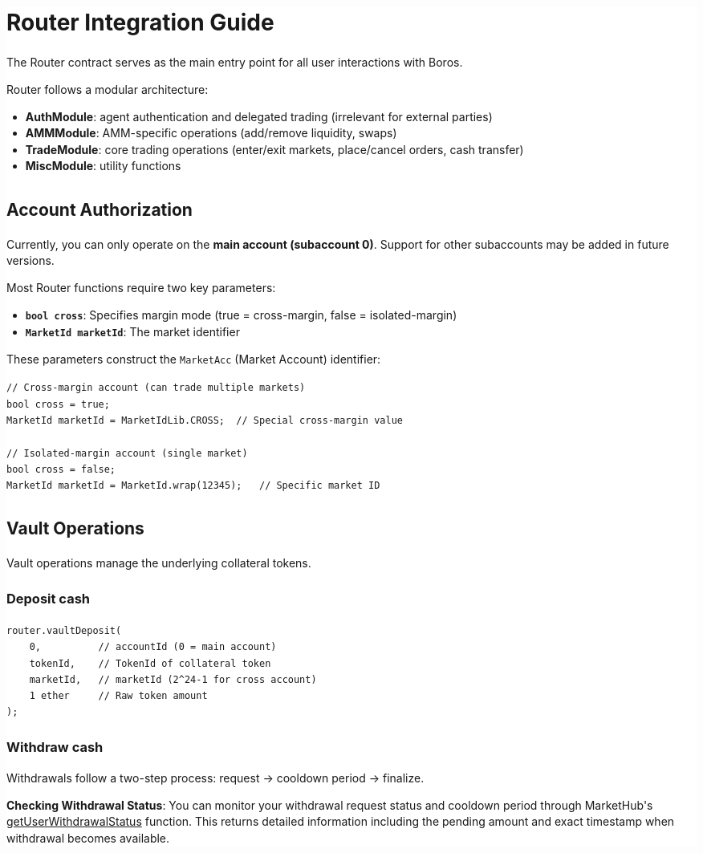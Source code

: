 # Router Integration Guide

The Router contract serves as the main entry point for all user interactions with Boros.

Router follows a modular architecture:

- **AuthModule**: agent authentication and delegated trading (irrelevant for external parties)
- **AMMModule**: AMM-specific operations (add/remove liquidity, swaps)
- **TradeModule**: core trading operations (enter/exit markets, place/cancel orders, cash transfer)
- **MiscModule**: utility functions

## Account Authorization

Currently, you can only operate on the **main account (subaccount 0)**. Support for other subaccounts may be added in future versions.

Most Router functions require two key parameters:

- **`bool cross`**: Specifies margin mode (true = cross-margin, false = isolated-margin)
- **`MarketId marketId`**: The market identifier

These parameters construct the `MarketAcc` (Market Account) identifier:

```solidity
// Cross-margin account (can trade multiple markets)
bool cross = true;
MarketId marketId = MarketIdLib.CROSS;  // Special cross-margin value

// Isolated-margin account (single market)
bool cross = false;
MarketId marketId = MarketId.wrap(12345);   // Specific market ID
```

## Vault Operations

Vault operations manage the underlying collateral tokens.

### Deposit cash

```solidity
router.vaultDeposit(
    0,          // accountId (0 = main account)
    tokenId,    // TokenId of collateral token
    marketId,   // marketId (2^24-1 for cross account)
    1 ether     // Raw token amount
);
```

### Withdraw cash

Withdrawals follow a two-step process: request → cooldown period → finalize.

**Checking Withdrawal Status**: You can monitor your withdrawal request status and cooldown period through MarketHub's [getUserWithdrawalStatus](./MarketHub.md#getuserwithdrawalstatus) function. This returns detailed information including the pending amount and exact timestamp when withdrawal becomes available.
